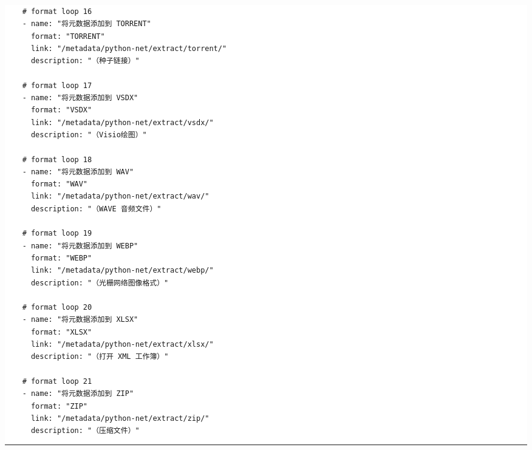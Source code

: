         # format loop 16
        - name: "将元数据添加到 TORRENT"
          format: "TORRENT"
          link: "/metadata/python-net/extract/torrent/"
          description: "（种子链接）"
          
        # format loop 17
        - name: "将元数据添加到 VSDX"
          format: "VSDX"
          link: "/metadata/python-net/extract/vsdx/"
          description: "（Visio绘图）"
          
        # format loop 18
        - name: "将元数据添加到 WAV"
          format: "WAV"
          link: "/metadata/python-net/extract/wav/"
          description: "（WAVE 音频文件）"
          
        # format loop 19
        - name: "将元数据添加到 WEBP"
          format: "WEBP"
          link: "/metadata/python-net/extract/webp/"
          description: "（光栅网络图像格式）"
          
        # format loop 20
        - name: "将元数据添加到 XLSX"
          format: "XLSX"
          link: "/metadata/python-net/extract/xlsx/"
          description: "（打开 XML 工作簿）"
          
        # format loop 21
        - name: "将元数据添加到 ZIP"
          format: "ZIP"
          link: "/metadata/python-net/extract/zip/"
          description: "（压缩文件）"
          

---